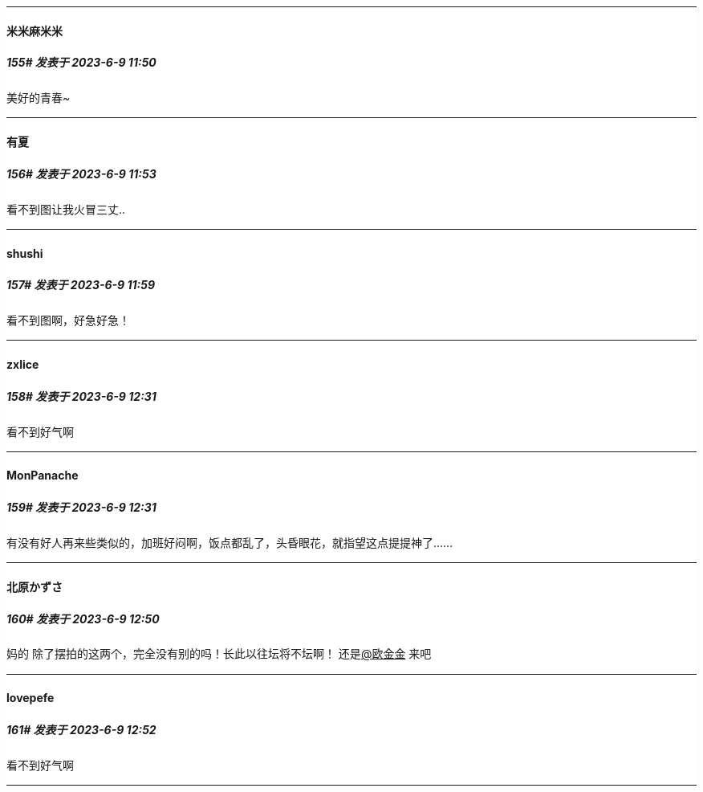 *****

####  米米麻米米  
##### 155#       发表于 2023-6-9 11:50

美好的青春~

*****

####  有夏  
##### 156#       发表于 2023-6-9 11:53

看不到图让我火冒三丈..


*****

####  shushi  
##### 157#       发表于 2023-6-9 11:59

看不到图啊，好急好急！


*****

####  zxlice  
##### 158#       发表于 2023-6-9 12:31

看不到好气啊

*****

####  MonPanache  
##### 159#       发表于 2023-6-9 12:31

有没有好人再来些类似的，加班好闷啊，饭点都乱了，头昏眼花，就指望这点提提神了……


*****

####  北原かずさ  
##### 160#       发表于 2023-6-9 12:50

妈的 除了摆拍的这两个，完全没有别的吗！长此以往坛将不坛啊！
还是[@欧金金](https://bbs.saraba1st.com/2b/home.php?mod=space&amp;uid=461722) 来吧

*****

####  lovepefe  
##### 161#       发表于 2023-6-9 12:52

看不到好气啊


*****
